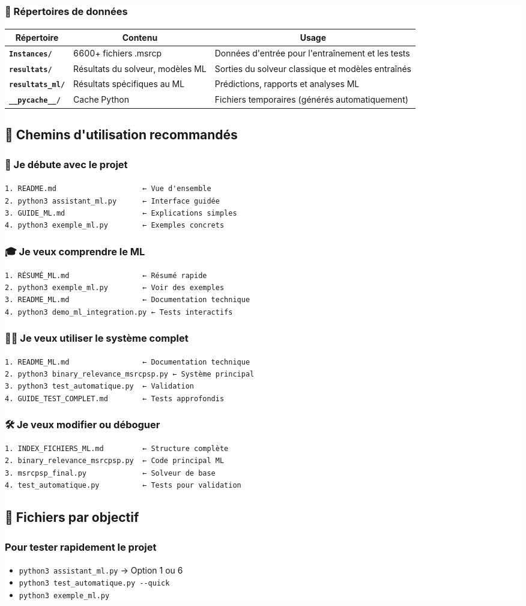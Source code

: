 ### 📂 Répertoires de données

| Répertoire | Contenu | Usage |
|------------|---------|--------|
| **`Instances/`** | 6600+ fichiers .msrcp | Données d'entrée pour l'entraînement et les tests |
| **`resultats/`** | Résultats du solveur, modèles ML | Sorties du solveur classique et modèles entraînés |
| **`resultats_ml/`** | Résultats spécifiques au ML | Prédictions, rapports et analyses ML |
| **`__pycache__/`** | Cache Python | Fichiers temporaires (générés automatiquement) |

## 🚀 Chemins d'utilisation recommandés

### 🔰 Je débute avec le projet
```
1. README.md                    ← Vue d'ensemble
2. python3 assistant_ml.py      ← Interface guidée
3. GUIDE_ML.md                  ← Explications simples
4. python3 exemple_ml.py        ← Exemples concrets
```

### 🎓 Je veux comprendre le ML
```
1. RÉSUMÉ_ML.md                 ← Résumé rapide
2. python3 exemple_ml.py        ← Voir des exemples
3. README_ML.md                 ← Documentation technique
4. python3 demo_ml_integration.py ← Tests interactifs
```

### 👨‍💻 Je veux utiliser le système complet
```
1. README_ML.md                 ← Documentation technique
2. python3 binary_relevance_msrcpsp.py ← Système principal
3. python3 test_automatique.py  ← Validation
4. GUIDE_TEST_COMPLET.md        ← Tests approfondis
```

### 🛠️ Je veux modifier ou déboguer
```
1. INDEX_FICHIERS_ML.md         ← Structure complète
2. binary_relevance_msrcpsp.py  ← Code principal ML
3. msrcpsp_final.py             ← Solveur de base
4. test_automatique.py          ← Tests pour validation
```

## 🎯 Fichiers par objectif

### Pour **tester rapidement** le projet
- `python3 assistant_ml.py` → Option 1 ou 6
- `python3 test_automatique.py --quick`
- `python3 exemple_ml.py`
